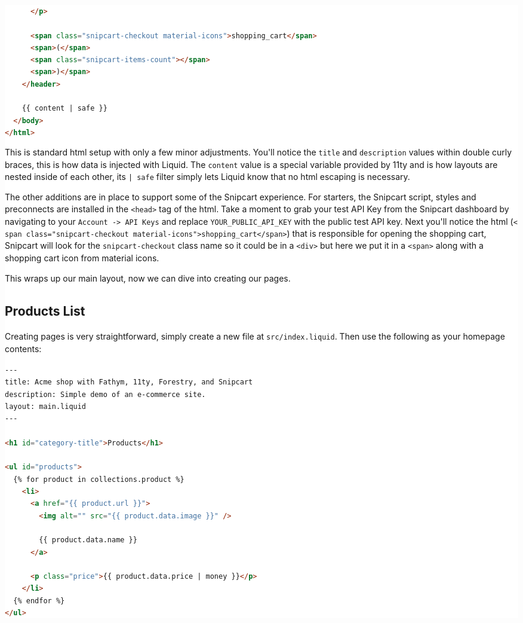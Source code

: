 ```html
      </p>

      <span class="snipcart-checkout material-icons">shopping_cart</span>
      <span>(</span>
      <span class="snipcart-items-count"></span>
      <span>)</span>
    </header>

    {{ content | safe }}
  </body>
</html>
```

This is standard html setup with only a few minor adjustments.  You'll notice the `title` and `description` values within double curly braces, this is how data is injected with Liquid.  The `content` value is a special variable provided by 11ty and is how layouts are nested inside of each other, its `| safe` filter simply lets Liquid know that no html escaping is necessary.

The other additions are in place to support some of the Snipcart experience.  For starters, the Snipcart script, styles and preconnects are installed in the `<head>` tag of the html. Take a moment to grab your test API Key from the Snipcart dashboard by navigating to your `Account -> API Keys` and replace `YOUR_PUBLIC_API_KEY` with the public test API key.  Next you'll notice the html (`<span class="snipcart-checkout material-icons">shopping_cart</span>`) that is responsible for opening the shopping cart, Snipcart will look for the `snipcart-checkout` class name so it could be in a `<div>` but here we put it in a `<span>` along with a shopping cart icon from material icons.

This wraps up our main layout, now we can dive into creating our pages.

## Products List

Creating pages is very straightforward, simply create a new file at `src/index.liquid`.  Then use the following as your homepage contents:

```html
---
title: Acme shop with Fathym, 11ty, Forestry, and Snipcart 
description: Simple demo of an e-commerce site.
layout: main.liquid
---

<h1 id="category-title">Products</h1>

<ul id="products">
  {% for product in collections.product %}
    <li>
      <a href="{{ product.url }}">
        <img alt="" src="{{ product.data.image }}" />

        {{ product.data.name }}
      </a>

      <p class="price">{{ product.data.price | money }}</p>
    </li>
  {% endfor %}
</ul>
```
